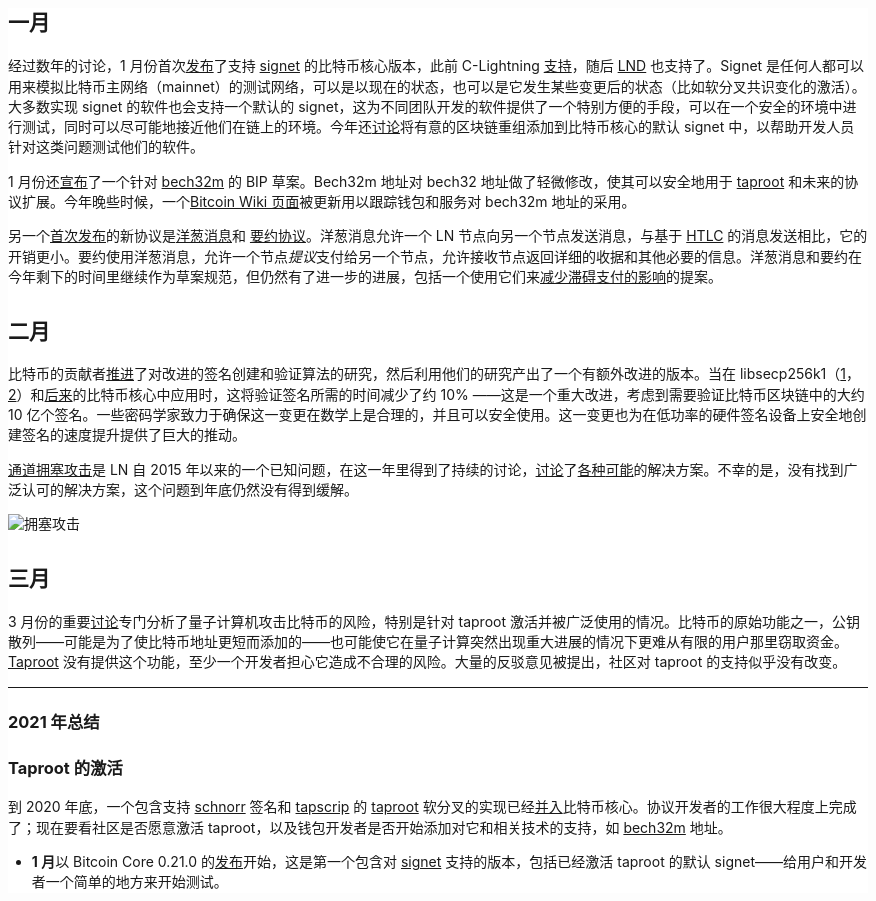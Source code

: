 ## 一月
<p id="signet"></p>

经过数年的讨论，1 月份首次[发布][bcc21]了支持 [signet][topic signet] 的比特币核心版本，此前 C-Lightning [支持][cl#2816]，随后 [LND][lnd#5025] 也支持了。Signet 是任何人都可以用来模拟比特币主网络（mainnet）的测试网络，可以是以现在的状态，也可以是它发生某些变更后的状态（比如软分叉共识变化的激活）。大多数实现 signet 的软件也会支持一个默认的 signet，这为不同团队开发的软件提供了一个特别方便的手段，可以在一个安全的环境中进行测试，同时可以尽可能地接近他们在链上的环境。今年还[讨论][signet reorgs]将有意的区块链重组添加到比特币核心的默认 signet 中，以帮助开发人员针对这类问题测试他们的软件。

<p id="bech32m"></p>

1 月份还[宣布][bech32 bip]了一个针对 [bech32m][topic bech32] 的 BIP 草案。Bech32m 地址对 bech32 地址做了轻微修改，使其可以安全地用于 [taproot][topic taproot] 和未来的协议扩展。今年晚些时候，一个[Bitcoin Wiki 页面][bech32m page]被更新用以跟踪钱包和服务对 bech32m 地址的采用。

<p id="offers"></p>

另一个[首次发布][cl 0.9.3]的新协议是[洋葱消息][topic onion messages]和 [要约协议][topic offers]。洋葱消息允许一个 LN 节点向另一个节点发送消息，与基于 [HTLC][topic htlc] 的消息发送相比，它的开销更小。要约使用洋葱消息，允许一个节点*提议*支付给另一个节点，允许接收节点返回详细的收据和其他必要的信息。洋葱消息和要约在今年剩下的时间里继续作为草案规范，但仍然有了进一步的进展，包括一个使用它们来[减少滞碍支付的影响][offers stuck]的提案。

## 二月
<p id="safegcd"></p>
 
比特币的贡献者[推进][safegcd blog]了对改进的签名创建和验证算法的研究，然后利用他们的研究产出了一个有额外改进的版本。当在 libsecp256k1（[1][secp831]，[2][secp906]）和[后来][bcc21573]的比特币核心中应用时，这将验证签名所需的时间减少了约 10% ——这是一个重大改进，考虑到需要验证比特币区块链中的大约 10 亿个签名。一些密码学家致力于确保这一变更在数学上是合理的，并且可以安全使用。这一变更也为在低功率的硬件签名设备上安全地创建签名的速度提升提供了巨大的推动。

<p id="jamming"></p>

[通道拥塞攻击][topic channel jamming attacks]是 LN 自 2015 年以来的一个已知问题，在这一年里得到了持续的讨论，[讨论][jam3]了[各种][jam1][可能][jam2]的解决方案。不幸的是，没有找到广泛认可的解决方案，这个问题到年底仍然没有得到缓解。

![拥塞攻击](./image/2021-12-22-newsletter-zh-p1.png)

## 三月
<p id="quantum"></p>

3 月份的重要[讨论][quant]专门分析了量子计算机攻击比特币的风险，特别是针对 taproot 激活并被广泛使用的情况。比特币的原始功能之一，公钥散列——可能是为了使比特币地址更短而添加的——也可能使它在量子计算突然出现重大进展的情况下更难从有限的用户那里窃取资金。[Taproot][topic taproot] 没有提供这个功能，至少一个开发者担心它造成不合理的风险。大量的反驳意见被提出，社区对 taproot 的支持似乎没有改变。

----
<p id="taproot"></p>

### 2021 年总结
### Taproot 的激活
到 2020 年底，一个包含支持 [schnorr][topic schnorr signatures] 签名和 [tapscrip][topic tapscript] 的 [taproot][topic taproot] 软分叉的实现已经[并入][bcc#19953]比特币核心。协议开发者的工作很大程度上完成了；现在要看社区是否愿意激活 taproot，以及钱包开发者是否开始添加对它和相关技术的支持，如 [bech32m][topic bech32] 地址。

- **1 月**以 Bitcoin Core 0.21.0 的[发布][bcc21]开始，这是第一个包含对 [signet][topic signet] 支持的版本，包括已经激活 taproot 的默认 signet——给用户和开发者一个简单的地方来开始测试。


[topic signet]: https://bitcoinops.org/en/topics/signet/
[topic bech32]: https://bitcoinops.org/en/topics/bech32/
[topic taproot]: https://bitcoinops.org/en/topics/taproot/
[topic onion messages]: https://bitcoinops.org/en/topics/onion-messages/
[topic offers]: https://bitcoinops.org/en/topics/offers/
[topic htlc]: https://bitcoinops.org/en/topics/htlc/
[topic channel jamming attacks]: https://bitcoinops.org/en/topics/channel-jamming-attacks/
[topic schnorr signatures]: https://bitcoinops.org/en/topics/schnorr-signatures/
[topic tapscript]: https://bitcoinops.org/en/topics/tapscript/
[topic soft fork activation]: https://bitcoinops.org/en/topics/soft-fork-activation/
[BIP350]: https://github.com/bitcoin/bips/blob/master/bip-0350.mediawiki
[topic coinswap]: https://bitcoinops.org/en/topics/coinswap/
[topic descriptors]: https://bitcoinops.org/en/topics/output-script-descriptors/
[topic covenants]: https://bitcoinops.org/en/topics/covenants/
[topic dual funding]: https://bitcoinops.org/en/topics/dual-funding/
[topic bip32]: https://bitcoinops.org/en/topics/hd-key-generation/
[topic miniscript]: https://bitcoinops.org/en/topics/miniscript/
[topic psbt]: https://bitcoinops.org/en/topics/psbt/
[topic sighash_anyprevout]: https://bitcoinops.org/en/topics/sighash_anyprevout/
[topic vaults]: https://bitcoinops.org/en/topics/vaults/
[topic mast]: https://bitcoinops.org/en/topics/mast/
[topic joinpools]: https://bitcoinops.org/en/topics/joinpools/
[topic eltoo]: https://bitcoinops.org/en/topics/eltoo/
[topic channel factories]: https://bitcoinops.org/en/topics/channel-factories/
[topic watchtowers]: https://bitcoinops.org/en/topics/watchtowers/
[topic ptlc]: https://bitcoinops.org/en/topics/ptlc/
[topic multisignature]: https://bitcoinops.org/en/topics/multisignature/
[topic musig]: https://bitcoinops.org/en/topics/musig/
[topic trampoline payments]: https://bitcoinops.org/en/topics/trampoline-payments/
[2018 summary]: https://bitcoinops.org/en/newsletters/2018/12/28/
[2019 summary]: https://bitcoinops.org/en/newsletters/2019/12/28/
[2020 summary]: https://bitcoinops.org/en/newsletters/2020/12/23/
[cl 0.9.3]: https://bitcoinops.org/en/newsletters/2021/01/27/#c-lightning-0-9-3
[safegcd blog]: https://bitcoinops.org/en/newsletters/2021/02/17/#faster-signature-operations
[secp831]: https://bitcoinops.org/en/newsletters/2021/03/24/#libsecp256k1-831
[secp906]: https://bitcoinops.org/en/newsletters/2021/04/28/#libsecp256k1-906
[bcc21573]: https://bitcoinops.org/en/newsletters/2021/06/16/#bitcoin-core-21573
[bcc21]: https://bitcoinops.org/en/newsletters/2021/01/20/#bitcoin-core-0-21-0
[cl#2816]: https://bitcoinops.org/en/newsletters/2019/07/24/#c-lightning-2816
[jam1]: https://bitcoinops.org/en/newsletters/2021/02/17/#renewed-discussion-about-bidirectional-upfront-ln-fees
[jam2]: https://bitcoinops.org/en/newsletters/2021/10/20/#lowering-the-cost-of-probing-to-make-attacks-more-expensive
[jam3]: https://bitcoinops.org/en/newsletters/2021/11/10/#ln-summit-2021-notes
[quant]: https://bitcoinops.org/en/newsletters/2021/03/24/#discussion-of-quantum-computer-attacks-on-taproot
[tapa1]: https://bitcoinops.org/en/newsletters/2021/01/27/#scheduled-meeting-to-discuss-taproot-activation
[tapa2]: https://bitcoinops.org/en/newsletters/2021/02/10/#taproot-activation-meeting-summary-and-follow-up
[tapa3]: https://bitcoinops.org/en/newsletters/2021/02/24/#taproot-activation-discussion
[tapa4]: https://bitcoinops.org/en/newsletters/2021/04/14/#taproot-activation-discussion
[bcctap]: https://bitcoinops.org/en/newsletters/2021/04/21/#taproot-activation-release-candidate
[speedy trial]: https://bitcoinops.org/en/newsletters/2021/03/10/#taproot-activation-discussion
[bcc#21377]: https://bitcoinops.org/en/newsletters/2021/04/21/#bitcoin-core-21377
[signal began]: https://bitcoinops.org/en/newsletters/2021/05/05/#miners-encouraged-to-start-signaling-for-taproot
[signal able]: https://bitcoinops.org/en/newsletters/2021/05/05/#bips-1104
[taproot.watch]: https://bitcoinops.org/en/newsletters/2021/05/26/#how-can-i-follow-the-progress-of-miner-signaling-for-taproot-activation
[rb#589]: https://bitcoinops.org/en/newsletters/2021/05/12/#rust-bitcoin-589
[bolts#672]: https://bitcoinops.org/en/newsletters/2021/06/02/#bolts-672
[bcc#22051]: https://bitcoinops.org/en/newsletters/2021/06/09/#bitcoin-core-22051
[lockin]: https://bitcoinops.orghttps://bitcoinops.org/en/newsletters/2021/06/16/#taproot-locked-in
[nsequence default]: https://bitcoinops.org/en/newsletters/2021/06/16/#bip-proposed-for-wallets-to-set-nsequence-by-default-on-taproot-transactions
[cl#4591]: https://bitcoinops.org/en/newsletters/2021/06/16/#c-lightning-4591
[p4tr]: https://bitcoinops.org/en/preparing-for-taproot/
[bcc#21365]: https://bitcoinops.org/en/newsletters/2021/06/23/#bitcoin-core-21365
[rb#601]: https://bitcoinops.org/en/newsletters/2021/06/23/#rust-bitcoin-601
[p2trhd]: https://bitcoinops.org/en/newsletters/2021/06/30/#key-derivation-path-for-single-sig-p2tr
[bcc#22154]: https://bitcoinops.org/en/newsletters/2021/06/30/#bitcoin-core-22154
[bcc#22166]: https://bitcoinops.org/en/newsletters/2021/06/30/#bitcoin-core-22166
[p4tr begins]: https://bitcoinops.org/en/newsletters/2021/06/23/#preparing-for-taproot-1-bech32m-sending-support
[bech32m page]: https://bitcoinops.org/en/newsletters/2021/07/14/#tracking-bech32m-support
[bip118 update]: https://bitcoinops.org/en/newsletters/2021/07/14/#bips-943
[bip119 update]: https://bitcoinops.org/en/newsletters/2021/11/10/#bips-1215
[reuse risks]: https://bitcoinops.org/en/newsletters/2021/08/25/#are-there-risks-to-using-the-same-private-key-for-both-ecdsa-and-schnorr-signatures
[btcpay taproot]: https://bitcoinops.org/en/newsletters/2021/09/15/#btcpay-server-2830
[op_tluv]: https://bitcoinops.org/en/newsletters/2021/09/15/#covenant-opcode-proposal
[rb#563]: https://bitcoinops.org/en/newsletters/2021/10/06/#rust-bitcoin-563
[rb#644]: https://bitcoinops.org/en/newsletters/2021/10/06/#rust-bitcoin-644
[testing taproot]: https://bitcoinops.org/en/newsletters/2021/10/20/#testing-taproot
[expanded test vectors]: https://bitcoinops.org/en/newsletters/2021/11/03/#taproot-test-vectors
[taproot activation]: https://bitcoinops.org/en/newsletters/2021/11/17/#taproot-activated
[rb#691]: https://bitcoinops.org/en/newsletters/2021/11/17/#rust-bitcoin-691
[cbf verification]: https://bitcoinops.org/en/newsletters/2021/11/10/#additional-compact-block-filter-verification
[lnd#5709]: https://bitcoinops.org/en/newsletters/2021/10/27/#lnd-5709
[cl#4639]: https://bitcoinops.org/en/newsletters/2021/07/28/#c-lightning-4639
[bolts#878]: https://github.com/lightning/bolts/pull/878
[descriptor bips1]: https://bitcoinops.org/en/newsletters/2021/07/07/#bips-for-output-script-descriptors
[descriptor bips2]: https://bitcoinops.org/en/newsletters/2021/09/08/#bips-1143
[descriptor default]: https://bitcoinops.org/en/newsletters/2021/10/27/#bitcoin-core-23002
[descriptor gist]: https://gist.github.com/sipa/e3d23d498c430bb601c5bca83523fa82/
[0conf channels]: https://bitcoinops.org/en/newsletters/2021/07/07/#zero-conf-channel-opens
[sighash combo]: https://bitcoinops.org/en/newsletters/2021/07/14/#bips-943
[BIP118]: https://github.com/bitcoin/bips/blob/master/bip-0118.mediawiki
[fi bonds]: https://bitcoinops.org/en/newsletters/2021/08/11/#implementation-of-fidelity-bonds
[0base]: https://bitcoinops.org/en/newsletters/2021/08/25/#zero-base-fee-ln-discussion
[newsletters]: https://bitcoinops.org/en/newsletters/
[topics index]: https://bitcoinops.org/en/topics/
[additive batching]: https://bitcoinops.org/en/cardcoins-rbf-batching/
[zmn guest]: https://bitcoinops.org/en/newsletters/2021/09/01/#preparing-for-taproot-11-ln-with-taproot
[darosior guest]: https://bitcoinops.org/en/newsletters/2021/09/08/#preparing-for-taproot-12-vaults-with-taproot
[heritage identifiers]: https://bitcoinops.org/en/newsletters/2021/10/06/#proposal-for-transaction-heritage-identifiers
[ptlcs extreme]: https://bitcoinops.org/en/newsletters/2021/10/13/#multiple-proposed-ln-improvements
[2018 ln summit]: https://bitcoinops.org/en/newsletters/2018/11/20/#feature-news-lightning-network-protocol-11-goals
[2021 ln summit]: https://bitcoinops.org/en/newsletters/2021/11/10/#ln-summit-2021-notes
[stuckless payments]: https://bitcoinops.org/en/newsletters/2019/07/03/#stuckless-payments
[bcc#19953]: https://bitcoinops.org/en/newsletters/2020/10/21/#bitcoin-core-19953
[lnd#5025]: https://bitcoinops.org/en/newsletters/2021/06/02/#lnd-5025
[signet reorgs]: https://bitcoinops.org/en/newsletters/2021/09/15/#signet-reorg-discussion
[bech32 bip]: https://bitcoinops.org/en/newsletters/2021/01/13/#bech32m
[offers stuck]: https://bitcoinops.org/en/newsletters/2021/04/21/#using-ln-offers-to-partly-address-stuck-payments
[publication]: https://bitcoinops.org/en/newsletters/2021/12/08/#fee-bumping-research
[semantic versioning website]: https://semver.org/
[fido2 website]: https://fidoalliance.org/fido2/fido2-web-authentication-webauthn/
[anyprevout proposed]: https://bitcoinops.org/en/newsletters/2019/05/21/#proposed-anyprevout-sighash-modes
[wiki contract]: https://en.bitcoin.it/wiki/Contract#Example_1:_Providing_a_deposit
[cl#4771]: https://bitcoinops.org/en/newsletters/2021/10/27/#c-lightning-4771
[nov cs]: https://bitcoinops.org/en/newsletters/2021/11/17/#changes-to-services-and-client-software
[dec cs]: https://bitcoinops.org/en/newsletters/2021/12/15/#changes-to-services-and-client-software